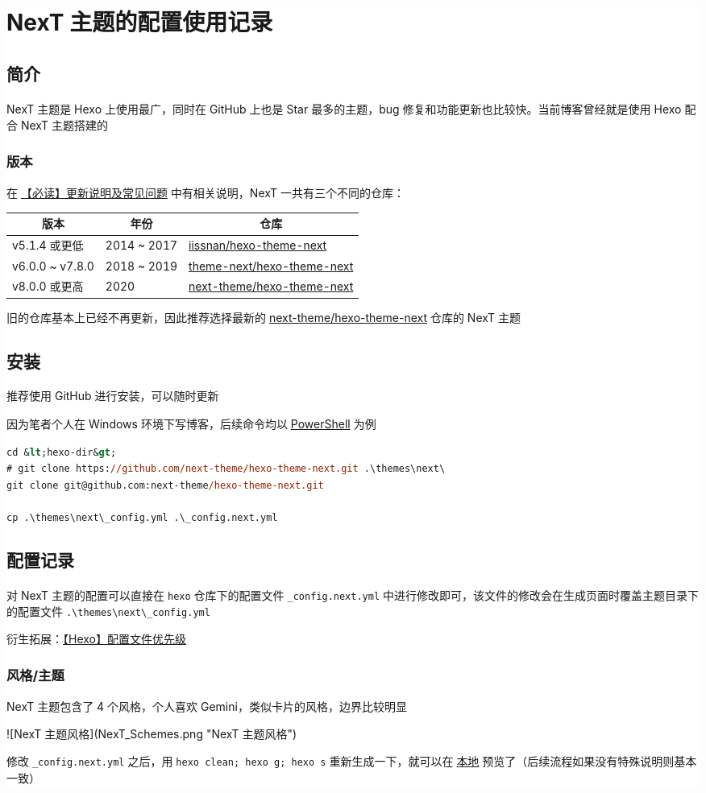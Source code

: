 # NexT 主题的配置使用记录


## 简介

NexT 主题是 Hexo 上使用最广，同时在 GitHub 上也是 Star 最多的主题，bug 修复和功能更新也比较快。当前博客曾经就是使用 Hexo 配合 NexT 主题搭建的

### 版本

在 [【必读】更新说明及常见问题](https://github.com/next-theme/hexo-theme-next/issues/4) 中有相关说明，NexT 一共有三个不同的仓库：

版本 | 年份 | 仓库
-- | -- | --
v5.1.4 或更低 | 2014 ~ 2017 | [iissnan/hexo-theme-next](https://github.com/iissnan/hexo-theme-next)
v6.0.0 ~ v7.8.0 | 2018 ~ 2019 | [theme-next/hexo-theme-next](https://github.com/theme-next/hexo-theme-next)
v8.0.0 或更高 | 2020 | [next-theme/hexo-theme-next](https://github.com/next-theme/hexo-theme-next)

旧的仓库基本上已经不再更新，因此推荐选择最新的 [next-theme/hexo-theme-next](https://github.com/next-theme/hexo-theme-next) 仓库的 NexT 主题

## 安装

推荐使用 GitHub 进行安装，可以随时更新

因为笔者个人在 Windows 环境下写博客，后续命令均以 [PowerShell](https://docs.microsoft.com/zh-cn/powershell/scripting/install/installing-powershell?view=powershell-7.2) 为例

```ps
cd &lt;hexo-dir&gt;
# git clone https://github.com/next-theme/hexo-theme-next.git .\themes\next\
git clone git@github.com:next-theme/hexo-theme-next.git

cp .\themes\next\_config.yml .\_config.next.yml
```

## 配置记录

对 NexT 主题的配置可以直接在 `hexo` 仓库下的配置文件 `_config.next.yml` 中进行修改即可，该文件的修改会在生成页面时覆盖主题目录下的配置文件 `.\themes\next\_config.yml`

衍生拓展：[【Hexo】配置文件优先级](https://hexo.io/zh-cn/docs/configuration#%E4%BD%BF%E7%94%A8%E4%BB%A3%E6%9B%BF%E4%B8%BB%E9%A2%98%E9%85%8D%E7%BD%AE%E6%96%87%E4%BB%B6)

### 风格/主题

NexT 主题包含了 4 个风格，个人喜欢 Gemini，类似卡片的风格，边界比较明显

![NexT 主题风格](NexT_Schemes.png &#34;NexT 主题风格&#34;)

修改 `_config.next.yml` 之后，用 `hexo clean; hexo g; hexo s` 重新生成一下，就可以在 [本地](http://localhost:4000) 预览了（后续流程如果没有特殊说明则基本一致）
